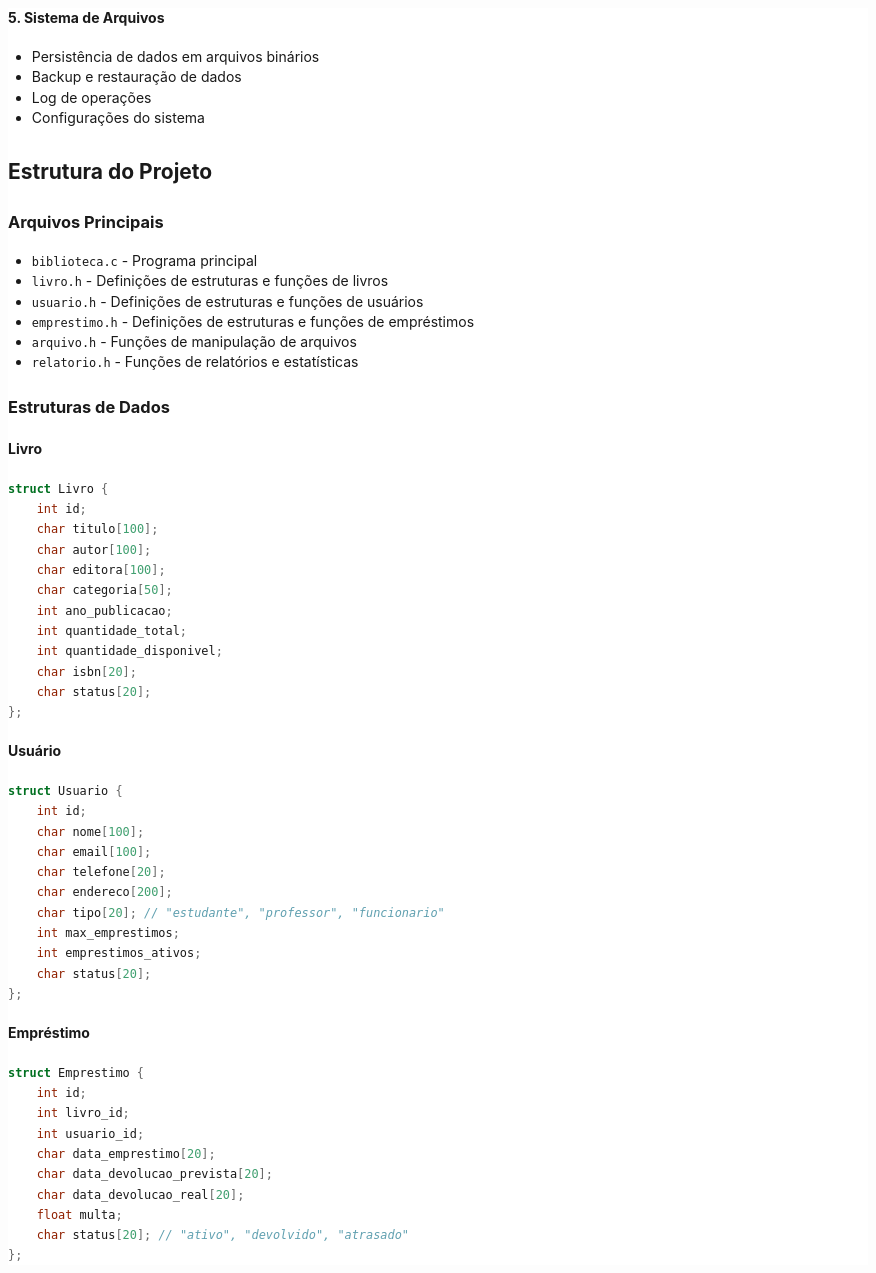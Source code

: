 #### 5. Sistema de Arquivos
- Persistência de dados em arquivos binários
- Backup e restauração de dados
- Log de operações
- Configurações do sistema

## Estrutura do Projeto

### Arquivos Principais
- `biblioteca.c` - Programa principal
- `livro.h` - Definições de estruturas e funções de livros
- `usuario.h` - Definições de estruturas e funções de usuários
- `emprestimo.h` - Definições de estruturas e funções de empréstimos
- `arquivo.h` - Funções de manipulação de arquivos
- `relatorio.h` - Funções de relatórios e estatísticas

### Estruturas de Dados

#### Livro
```c
struct Livro {
    int id;
    char titulo[100];
    char autor[100];
    char editora[100];
    char categoria[50];
    int ano_publicacao;
    int quantidade_total;
    int quantidade_disponivel;
    char isbn[20];
    char status[20];
};
```

#### Usuário
```c
struct Usuario {
    int id;
    char nome[100];
    char email[100];
    char telefone[20];
    char endereco[200];
    char tipo[20]; // "estudante", "professor", "funcionario"
    int max_emprestimos;
    int emprestimos_ativos;
    char status[20];
};
```

#### Empréstimo
```c
struct Emprestimo {
    int id;
    int livro_id;
    int usuario_id;
    char data_emprestimo[20];
    char data_devolucao_prevista[20];
    char data_devolucao_real[20];
    float multa;
    char status[20]; // "ativo", "devolvido", "atrasado"
};
```
